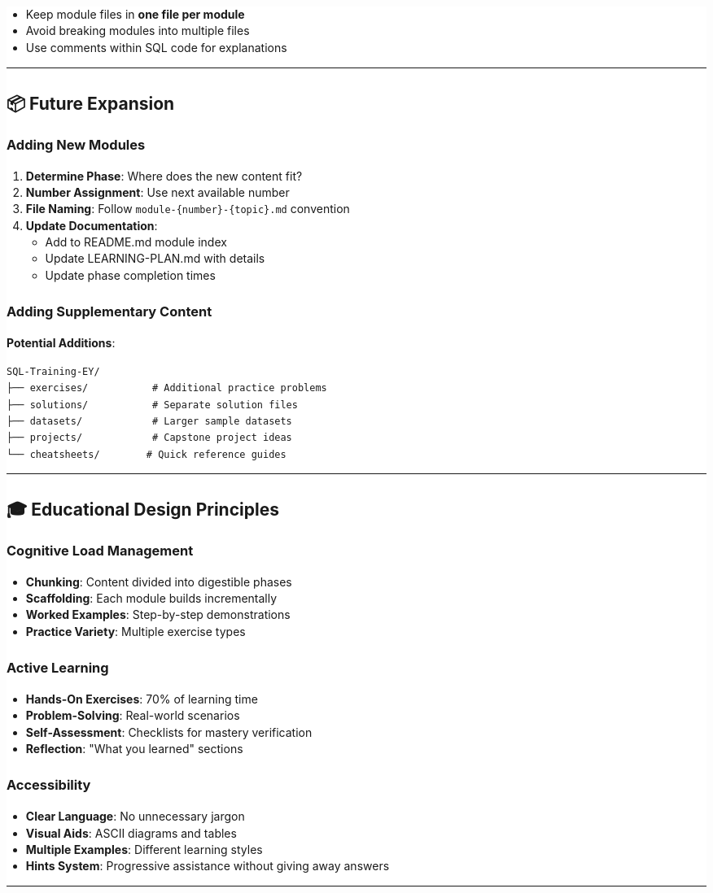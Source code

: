 - Keep module files in **one file per module**
- Avoid breaking modules into multiple files
- Use comments within SQL code for explanations

---

## 📦 Future Expansion

### Adding New Modules

1. **Determine Phase**: Where does the new content fit?
2. **Number Assignment**: Use next available number
3. **File Naming**: Follow `module-{number}-{topic}.md` convention
4. **Update Documentation**:
   - Add to README.md module index
   - Update LEARNING-PLAN.md with details
   - Update phase completion times

### Adding Supplementary Content

**Potential Additions**:
```
SQL-Training-EY/
├── exercises/           # Additional practice problems
├── solutions/           # Separate solution files
├── datasets/            # Larger sample datasets
├── projects/            # Capstone project ideas
└── cheatsheets/        # Quick reference guides
```

---

## 🎓 Educational Design Principles

### Cognitive Load Management

- **Chunking**: Content divided into digestible phases
- **Scaffolding**: Each module builds incrementally
- **Worked Examples**: Step-by-step demonstrations
- **Practice Variety**: Multiple exercise types

### Active Learning

- **Hands-On Exercises**: 70% of learning time
- **Problem-Solving**: Real-world scenarios
- **Self-Assessment**: Checklists for mastery verification
- **Reflection**: "What you learned" sections

### Accessibility

- **Clear Language**: No unnecessary jargon
- **Visual Aids**: ASCII diagrams and tables
- **Multiple Examples**: Different learning styles
- **Hints System**: Progressive assistance without giving away answers

---